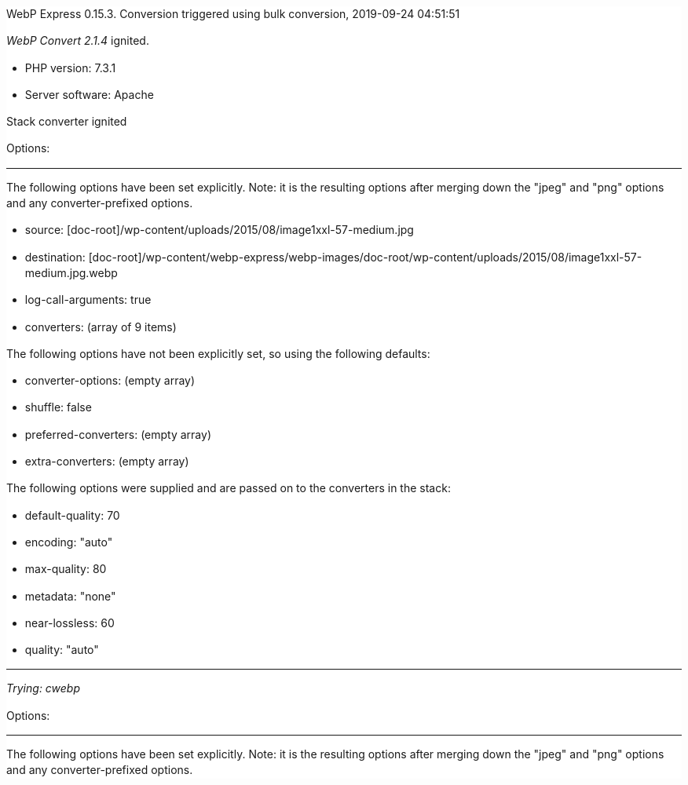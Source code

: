 WebP Express 0.15.3. Conversion triggered using bulk conversion, 2019-09-24 04:51:51


*WebP Convert 2.1.4*  ignited.

- PHP version: 7.3.1

- Server software: Apache


Stack converter ignited


Options:

------------

The following options have been set explicitly. Note: it is the resulting options after merging down the "jpeg" and "png" options and any converter-prefixed options.

- source: [doc-root]/wp-content/uploads/2015/08/image1xxl-57-medium.jpg

- destination: [doc-root]/wp-content/webp-express/webp-images/doc-root/wp-content/uploads/2015/08/image1xxl-57-medium.jpg.webp

- log-call-arguments: true

- converters: (array of 9 items)


The following options have not been explicitly set, so using the following defaults:

- converter-options: (empty array)

- shuffle: false

- preferred-converters: (empty array)

- extra-converters: (empty array)


The following options were supplied and are passed on to the converters in the stack:

- default-quality: 70

- encoding: "auto"

- max-quality: 80

- metadata: "none"

- near-lossless: 60

- quality: "auto"

------------



*Trying: cwebp* 


Options:

------------

The following options have been set explicitly. Note: it is the resulting options after merging down the "jpeg" and "png" options and any converter-prefixed options.

